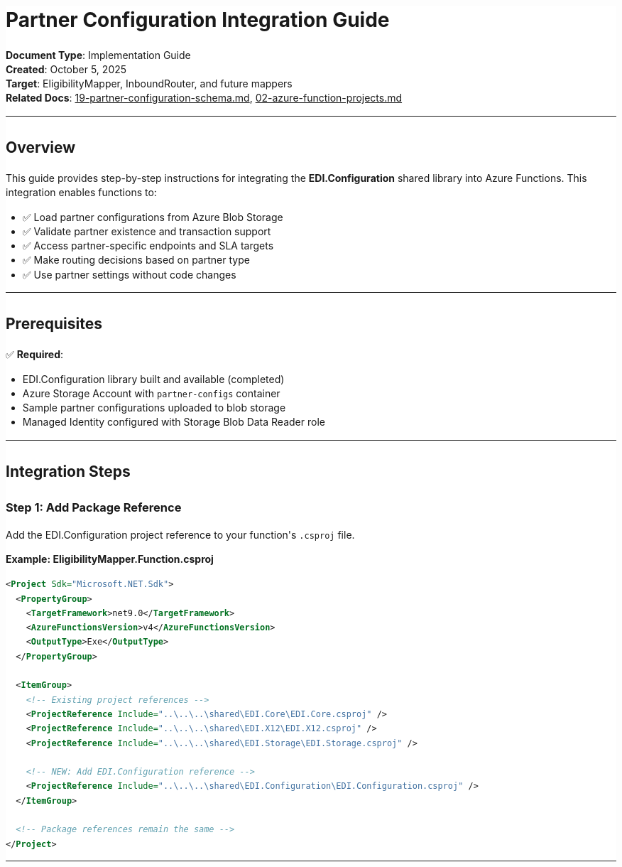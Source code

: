 # Partner Configuration Integration Guide

**Document Type**: Implementation Guide  
**Created**: October 5, 2025  
**Target**: EligibilityMapper, InboundRouter, and future mappers  
**Related Docs**: [19-partner-configuration-schema.md](19-partner-configuration-schema.md), [02-azure-function-projects.md](02-azure-function-projects.md)

---

## Overview

This guide provides step-by-step instructions for integrating the **EDI.Configuration** shared library into Azure Functions. This integration enables functions to:

- ✅ Load partner configurations from Azure Blob Storage
- ✅ Validate partner existence and transaction support
- ✅ Access partner-specific endpoints and SLA targets
- ✅ Make routing decisions based on partner type
- ✅ Use partner settings without code changes

---

## Prerequisites

✅ **Required**:
- EDI.Configuration library built and available (completed)
- Azure Storage Account with `partner-configs` container
- Sample partner configurations uploaded to blob storage
- Managed Identity configured with Storage Blob Data Reader role

---

## Integration Steps

### Step 1: Add Package Reference

Add the EDI.Configuration project reference to your function's `.csproj` file.

**Example: EligibilityMapper.Function.csproj**

```xml
<Project Sdk="Microsoft.NET.Sdk">
  <PropertyGroup>
    <TargetFramework>net9.0</TargetFramework>
    <AzureFunctionsVersion>v4</AzureFunctionsVersion>
    <OutputType>Exe</OutputType>
  </PropertyGroup>

  <ItemGroup>
    <!-- Existing project references -->
    <ProjectReference Include="..\..\..\shared\EDI.Core\EDI.Core.csproj" />
    <ProjectReference Include="..\..\..\shared\EDI.X12\EDI.X12.csproj" />
    <ProjectReference Include="..\..\..\shared\EDI.Storage\EDI.Storage.csproj" />
    
    <!-- NEW: Add EDI.Configuration reference -->
    <ProjectReference Include="..\..\..\shared\EDI.Configuration\EDI.Configuration.csproj" />
  </ItemGroup>

  <!-- Package references remain the same -->
</Project>
```

---